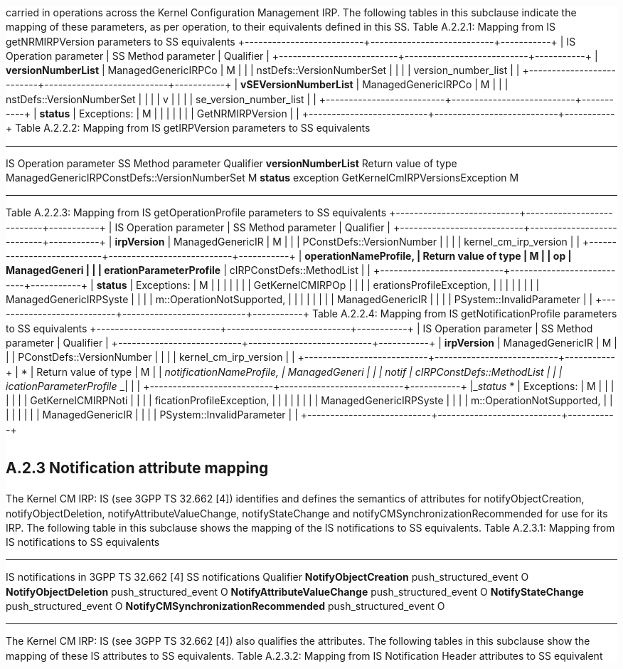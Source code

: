 carried in operations across the Kernel Configuration Management IRP. The
following tables in this subclause indicate the mapping of these parameters,
as per operation, to their equivalents defined in this SS.
Table A.2.2.1: Mapping from IS getNRMIRPVersion parameters to SS equivalents
+--------------------------+---------------------------+-----------+ | IS Operation parameter | SS Method parameter | Qualifier | +--------------------------+---------------------------+-----------+ | **versionNumberList** | ManagedGenericIRPCo | M | | | nstDefs::VersionNumberSet | | | | version_number_list | | +--------------------------+---------------------------+-----------+ | **vSEVersionNumberList** | ManagedGenericIRPCo | M | | | nstDefs::VersionNumberSet | | | | v | | | | se_version_number_list | | +--------------------------+---------------------------+-----------+ | **status** | Exceptions: | M | | | | | | | GetNRMIRPVersion | | +--------------------------+---------------------------+-----------+
Table A.2.2.2: Mapping from IS getIRPVersion parameters to SS equivalents
* * *
IS Operation parameter SS Method parameter Qualifier **versionNumberList**
Return value of type ManagedGenericIRPConstDefs::VersionNumberSet M **status**
exception GetKernelCmIRPVersionsException M
* * *
Table A.2.2.3: Mapping from IS getOperationProfile parameters to SS
equivalents
+---------------------------+---------------------------+-----------+ | IS Operation parameter | SS Method parameter | Qualifier | +---------------------------+---------------------------+-----------+ | **irpVersion** | ManagedGenericIR | M | | | PConstDefs::VersionNumber | | | | kernel_cm_irp_version | | +---------------------------+---------------------------+-----------+ | **operationNameProfile, | Return value of type | M | | op | ManagedGeneri | | | erationParameterProfile** | cIRPConstDefs::MethodList | | +---------------------------+---------------------------+-----------+ | **status** | Exceptions: | M | | | | | | | GetKernelCMIRPOp | | | | erationsProfileException, | | | | | | | | ManagedGenericIRPSyste | | | | m::OperationNotSupported, | | | | | | | | ManagedGenericIR | | | | PSystem::InvalidParameter | | +---------------------------+---------------------------+-----------+
Table A.2.2.4: Mapping from IS getNotificationProfile parameters to SS
equivalents
+---------------------------+---------------------------+-----------+ | IS Operation parameter | SS Method parameter | Qualifier | +---------------------------+---------------------------+-----------+ | **irpVersion** | ManagedGenericIR | M | | | PConstDefs::VersionNumber | | | | kernel_cm_irp_version | | +---------------------------+---------------------------+-----------+ | * | Return value of type | M | | _notificationNameProfile, | ManagedGeneri | | | notif | cIRPConstDefs::MethodList | | | icationParameterProfile_ _| | | +---------------------------+---------------------------+-----------+ |__status_ * | Exceptions: | M | | | | | | | GetKernelCMIRPNoti | | | | ficationProfileException, | | | | | | | | ManagedGenericIRPSyste | | | | m::OperationNotSupported, | | | | | | | | ManagedGenericIR | | | | PSystem::InvalidParameter | | +---------------------------+---------------------------+-----------+
## A.2.3 Notification attribute mapping
The Kernel CM IRP: IS (see 3GPP TS 32.662 [4]) identifies and defines the
semantics of attributes for notifyObjectCreation, notifyObjectDeletion,
notifyAttributeValueChange, notifyStateChange and
notifyCMSynchronizationRecommended for use for its IRP. The following table in
this subclause shows the mapping of the IS notifications to SS equivalents.
Table A.2.3.1: Mapping from IS notifications to SS equivalents
* * *
IS notifications in 3GPP TS 32.662 [4] SS notifications Qualifier
**NotifyObjectCreation** push_structured_event O **NotifyObjectDeletion**
push_structured_event O **NotifyAttributeValueChange** push_structured_event O
**NotifyStateChange** push_structured_event O
**NotifyCMSynchronizationRecommended** push_structured_event O
* * *
The Kernel CM IRP: IS (see 3GPP TS 32.662 [4]) also qualifies the attributes.
The following tables in this subclause show the mapping of these IS attributes
to SS equivalents.
Table A.2.3.2: Mapping from IS Notification Header attributes to SS equivalent